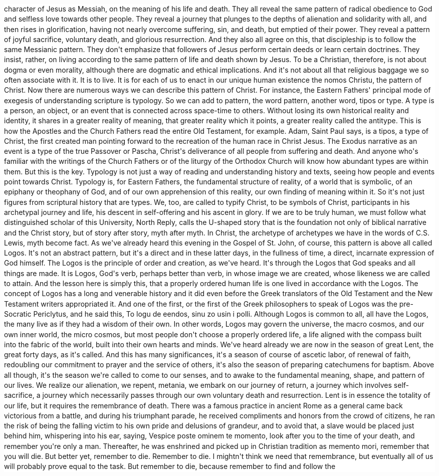 character of Jesus as Messiah, on the meaning of his life and death. They all reveal the same pattern of radical obedience to God and selfless love towards other people. They reveal a journey that plunges to the depths of alienation and solidarity with all, and then rises in glorification, having not nearly overcome suffering, sin, and death, but emptied of their power. They reveal a pattern of joyful sacrifice, voluntary death, and glorious resurrection. And they also all agree on this, that discipleship is to follow the same Messianic pattern. They don't emphasize that followers of Jesus perform certain deeds or learn certain doctrines. They insist, rather, on living according to the same pattern of life and death shown by Jesus. To be a Christian, therefore, is not about dogma or even morality, although there are dogmatic and ethical implications. And it's not about all that religious baggage we so often associate with it. It is to live. It is for each of us to enact in our unique human existence the nomos Christu, the pattern of Christ. Now there are numerous ways we can describe this pattern of Christ. For instance, the Eastern Fathers' principal mode of exegesis of understanding scripture is typology. So we can add to pattern, the word pattern, another word, tipos or type. A type is a person, an object, or an event that is connected across space-time to others. Without losing its own historical reality and identity, it shares in a greater reality of meaning, that greater reality which it points, a greater reality called the antitype. This is how the Apostles and the Church Fathers read the entire Old Testament, for example. Adam, Saint Paul says, is a tipos, a type of Christ, the first created man pointing forward to the recreation of the human race in Christ Jesus. The Exodus narrative as an event is a type of the true Passover or Pascha, Christ's deliverance of all people from suffering and death. And anyone who's familiar with the writings of the Church Fathers or of the liturgy of the Orthodox Church will know how abundant types are within them. But this is the key. Typology is not just a way of reading and understanding history and texts, seeing how people and events point towards Christ. Typology is, for Eastern Fathers, the fundamental structure of reality, of a world that is symbolic, of an epiphany or theophany of God, and of our own apprehension of this reality, our own finding of meaning within it. So it's not just figures from scriptural history that are types. We, too, are called to typify Christ, to be symbols of Christ, participants in his archetypal journey and life, his descent in self-offering and his ascent in glory. If we are to be truly human, we must follow what distinguished scholar of this University, North Reply, calls the U-shaped story that is the foundation not only of biblical narrative and the Christ story, but of story after story, myth after myth. In Christ, the archetype of archetypes we have in the words of C.S. Lewis, myth become fact. As we've already heard this evening in the Gospel of St. John, of course, this pattern is above all called Logos. It's not an abstract pattern, but it's a direct and in these latter days, in the fullness of time, a direct, incarnate expression of God himself. The Logos is the principle of order and creation, as we've heard. It's through the Logos that God speaks and all things are made. It is Logos, God's verb, perhaps better than verb, in whose image we are created, whose likeness we are called to attain. And the lesson here is simply this, that a properly ordered human life is one lived in accordance with the Logos. The concept of Logos has a long and venerable history and it did even before the Greek translators of the Old Testament and the New Testament writers appropriated it. And one of the first, or the first of the Greek philosophers to speak of Logos was the pre-Socratic Periclytus, and he said this, To logu de eendos, sinu zo usin i polli. Although Logos is common to all, all have the Logos, the many live as if they had a wisdom of their own. In other words, Logos may govern the universe, the macro cosmos, and our own inner world, the micro cosmos, but most people don't choose a properly ordered life, a life aligned with the compass built into the fabric of the world, built into their own hearts and minds. We've heard already we are now in the season of great Lent, the great forty days, as it's called. And this has many significances, it's a season of course of ascetic labor, of renewal of faith, redoubling our commitment to prayer and the service of others, it's also the season of preparing catechumens for baptism. Above all though, it's the season we're called to come to our senses, and to awake to the fundamental meaning, shape, and pattern of our lives. We realize our alienation, we repent, metania, we embark on our journey of return, a journey which involves self-sacrifice, a journey which necessarily passes through our own voluntary death and resurrection. Lent is in essence the totality of our life, but it requires the remembrance of death. There was a famous practice in ancient Rome as a general came back victorious from a battle, and during his triumphant parade, he received compliments and honors from the crowd of citizens, he ran the risk of being the falling victim to his own pride and delusions of grandeur, and to avoid that, a slave would be placed just behind him, whispering into his ear, saying, Vespice poste ominem te momento, look after you to the time of your death, and remember you're only a man. Thereafter, he was enshrined and picked up in Christian tradition as memento mori, remember that you will die. But better yet, remember to die. Remember to die. I mightn't think we need that remembrance, but eventually all of us will probably prove equal to the task. But remember to die, because remember to find and follow the